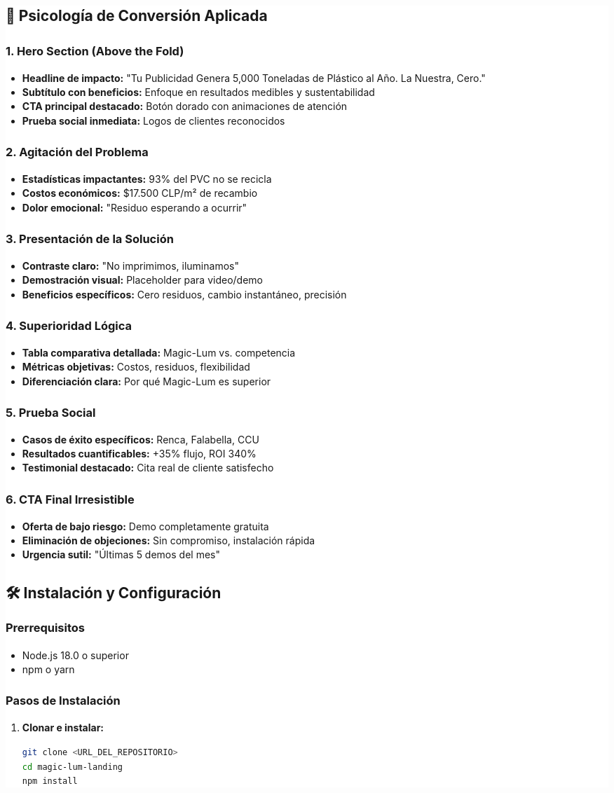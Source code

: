 ## 🎨 Psicología de Conversión Aplicada

### **1. Hero Section (Above the Fold)**
- **Headline de impacto:** "Tu Publicidad Genera 5,000 Toneladas de Plástico al Año. La Nuestra, Cero."
- **Subtítulo con beneficios:** Enfoque en resultados medibles y sustentabilidad
- **CTA principal destacado:** Botón dorado con animaciones de atención
- **Prueba social inmediata:** Logos de clientes reconocidos

### **2. Agitación del Problema**
- **Estadísticas impactantes:** 93% del PVC no se recicla
- **Costos económicos:** $17.500 CLP/m² de recambio
- **Dolor emocional:** "Residuo esperando a ocurrir"

### **3. Presentación de la Solución**
- **Contraste claro:** "No imprimimos, iluminamos"
- **Demostración visual:** Placeholder para video/demo
- **Beneficios específicos:** Cero residuos, cambio instantáneo, precisión

### **4. Superioridad Lógica**
- **Tabla comparativa detallada:** Magic-Lum vs. competencia
- **Métricas objetivas:** Costos, residuos, flexibilidad
- **Diferenciación clara:** Por qué Magic-Lum es superior

### **5. Prueba Social**
- **Casos de éxito específicos:** Renca, Falabella, CCU
- **Resultados cuantificables:** +35% flujo, ROI 340%
- **Testimonial destacado:** Cita real de cliente satisfecho

### **6. CTA Final Irresistible**
- **Oferta de bajo riesgo:** Demo completamente gratuita
- **Eliminación de objeciones:** Sin compromiso, instalación rápida
- **Urgencia sutil:** "Últimas 5 demos del mes"

## 🛠️ Instalación y Configuración

### **Prerrequisitos**
- Node.js 18.0 o superior
- npm o yarn

### **Pasos de Instalación**

1. **Clonar e instalar:**
   ```bash
   git clone <URL_DEL_REPOSITORIO>
   cd magic-lum-landing
   npm install
   ```
